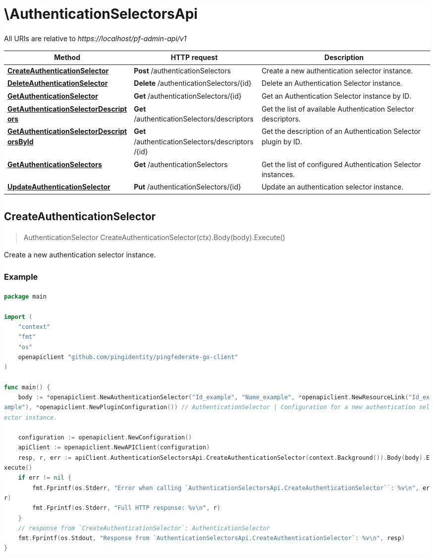 # \AuthenticationSelectorsApi

All URIs are relative to *https://localhost/pf-admin-api/v1*

Method | HTTP request | Description
------------- | ------------- | -------------
[**CreateAuthenticationSelector**](AuthenticationSelectorsApi.md#CreateAuthenticationSelector) | **Post** /authenticationSelectors | Create a new authentication selector instance.
[**DeleteAuthenticationSelector**](AuthenticationSelectorsApi.md#DeleteAuthenticationSelector) | **Delete** /authenticationSelectors/{id} | Delete an Authentication Selector instance.
[**GetAuthenticationSelector**](AuthenticationSelectorsApi.md#GetAuthenticationSelector) | **Get** /authenticationSelectors/{id} | Get an Authentication Selector instance by ID.
[**GetAuthenticationSelectorDescriptors**](AuthenticationSelectorsApi.md#GetAuthenticationSelectorDescriptors) | **Get** /authenticationSelectors/descriptors | Get the list of available Authentication Selector descriptors.
[**GetAuthenticationSelectorDescriptorsById**](AuthenticationSelectorsApi.md#GetAuthenticationSelectorDescriptorsById) | **Get** /authenticationSelectors/descriptors/{id} | Get the description of an Authentication Selector plugin by ID.
[**GetAuthenticationSelectors**](AuthenticationSelectorsApi.md#GetAuthenticationSelectors) | **Get** /authenticationSelectors | Get the list of configured Authentication Selector instances.
[**UpdateAuthenticationSelector**](AuthenticationSelectorsApi.md#UpdateAuthenticationSelector) | **Put** /authenticationSelectors/{id} | Update an authentication selector instance.



## CreateAuthenticationSelector

> AuthenticationSelector CreateAuthenticationSelector(ctx).Body(body).Execute()

Create a new authentication selector instance.



### Example

```go
package main

import (
    "context"
    "fmt"
    "os"
    openapiclient "github.com/pingidentity/pingfederate-go-client"
)

func main() {
    body := *openapiclient.NewAuthenticationSelector("Id_example", "Name_example", *openapiclient.NewResourceLink("Id_example"), *openapiclient.NewPluginConfiguration()) // AuthenticationSelector | Configuration for a new authentication selector instance.

    configuration := openapiclient.NewConfiguration()
    apiClient := openapiclient.NewAPIClient(configuration)
    resp, r, err := apiClient.AuthenticationSelectorsApi.CreateAuthenticationSelector(context.Background()).Body(body).Execute()
    if err != nil {
        fmt.Fprintf(os.Stderr, "Error when calling `AuthenticationSelectorsApi.CreateAuthenticationSelector``: %v\n", err)
        fmt.Fprintf(os.Stderr, "Full HTTP response: %v\n", r)
    }
    // response from `CreateAuthenticationSelector`: AuthenticationSelector
    fmt.Fprintf(os.Stdout, "Response from `AuthenticationSelectorsApi.CreateAuthenticationSelector`: %v\n", resp)
}
```
